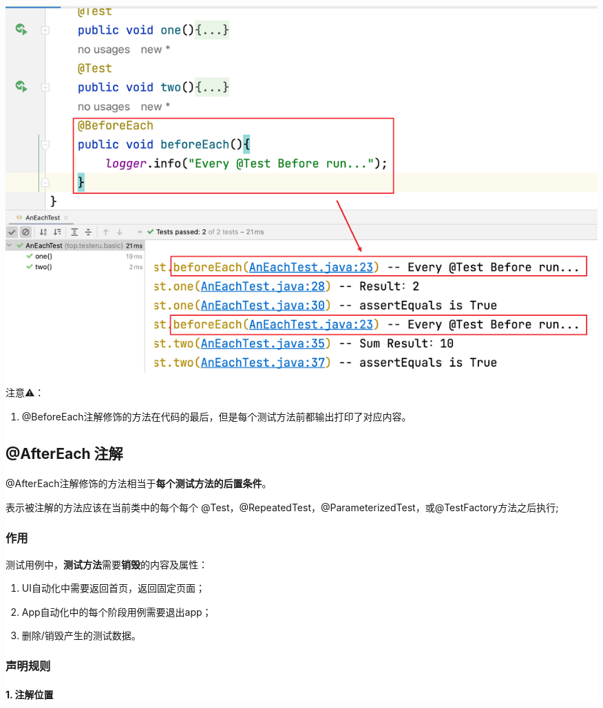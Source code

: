 ![](assets/20230224142513.png)

注意⚠️：

1. @BeforeEach注解修饰的方法在代码的最后，但是每个测试方法前都输出打印了对应内容。



## @AfterEach 注解

@AfterEach注解修饰的方法相当于**每个测试方法的后置条件**。

表示被注解的方法应该在当前类中的每个每个 @Test，@RepeatedTest，@ParameterizedTest，或@TestFactory方法之后执行;

### 作用

测试用例中，**测试方法**需要**销毁**的内容及属性：

1. UI自动化中需要返回首页，返回固定页面；

1. App自动化中的每个阶段用例需要退出app；

1. 删除/销毁产生的测试数据。


### 声明规则

#### 1. 注解位置
